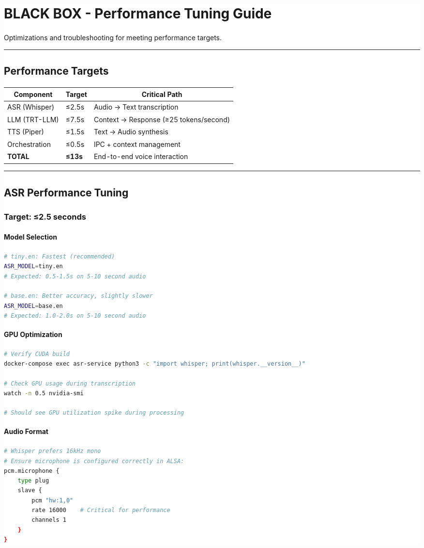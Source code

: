# BLACK BOX - Performance Tuning Guide

Optimizations and troubleshooting for meeting performance targets.

---

## Performance Targets

| Component      | Target      | Critical Path                          |
|----------------|-------------|----------------------------------------|
| ASR (Whisper)  | ≤2.5s       | Audio → Text transcription             |
| LLM (TRT-LLM)  | ≤7.5s       | Context → Response (≥25 tokens/second) |
| TTS (Piper)    | ≤1.5s       | Text → Audio synthesis                 |
| Orchestration  | ≤0.5s       | IPC + context management               |
| **TOTAL**      | **≤13s**    | End-to-end voice interaction           |

---

## ASR Performance Tuning

### Target: ≤2.5 seconds

#### Model Selection
```bash
# tiny.en: Fastest (recommended)
ASR_MODEL=tiny.en
# Expected: 0.5-1.5s on 5-10 second audio

# base.en: Better accuracy, slightly slower
ASR_MODEL=base.en
# Expected: 1.0-2.0s on 5-10 second audio
```

#### GPU Optimization
```bash
# Verify CUDA build
docker-compose exec asr-service python3 -c "import whisper; print(whisper.__version__)"

# Check GPU usage during transcription
watch -n 0.5 nvidia-smi

# Should see GPU utilization spike during processing
```

#### Audio Format
```bash
# Whisper prefers 16kHz mono
# Ensure microphone is configured correctly in ALSA:
pcm.microphone {
    type plug
    slave {
        pcm "hw:1,0"
        rate 16000    # Critical for performance
        channels 1
    }
}
```
